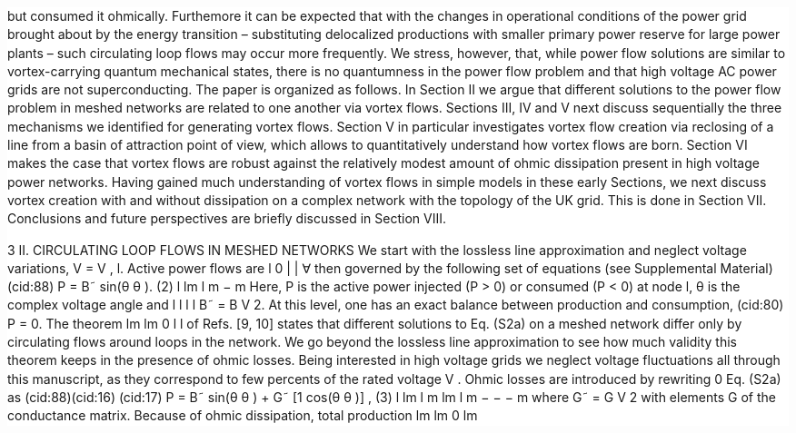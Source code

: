 but consumed it ohmically. Furthemore it can be expected that with the changes in operational conditions of the
power grid brought about by the energy transition – substituting delocalized productions with smaller primary power
reserve for large power plants – such circulating loop flows may occur more frequently. We stress, however, that, while
power flow solutions are similar to vortex-carrying quantum mechanical states, there is no quantumness in the power
flow problem and that high voltage AC power grids are not superconducting.
The paper is organized as follows. In Section II we argue that different solutions to the power flow problem in
meshed networks are related to one another via vortex flows. Sections III, IV and V next discuss sequentially the
three mechanisms we identified for generating vortex flows. Section V in particular investigates vortex flow creation
via reclosing of a line from a basin of attraction point of view, which allows to quantitatively understand how vortex
flows are born. Section VI makes the case that vortex flows are robust against the relatively modest amount of ohmic
dissipation present in high voltage power networks. Having gained much understanding of vortex flows in simple
models in these early Sections, we next discuss vortex creation with and without dissipation on a complex network
with the topology of the UK grid. This is done in Section VII. Conclusions and future perspectives are briefly discussed
in Section VIII.

3
II. CIRCULATING LOOP FLOWS IN MESHED NETWORKS
We start with the lossless line approximation and neglect voltage variations, V = V , l. Active power flows are
l 0
| | ∀
then governed by the following set of equations (see Supplemental Material)
(cid:88)
P = B˜ sin(θ θ ). (2)
l lm l m
−
m
Here, P is the active power injected (P > 0) or consumed (P < 0) at node l, θ is the complex voltage angle and
l l l l
B˜ = B V 2. At this level, one has an exact balance between production and consumption, (cid:80) P = 0. The theorem
lm lm 0 l l
of Refs. [9, 10] states that different solutions to Eq. (S2a) on a meshed network differ only by circulating flows around
loops in the network. We go beyond the lossless line approximation to see how much validity this theorem keeps in
the presence of ohmic losses. Being interested in high voltage grids we neglect voltage fluctuations all through this
manuscript, as they correspond to few percents of the rated voltage V . Ohmic losses are introduced by rewriting
0
Eq. (S2a) as
(cid:88)(cid:16) (cid:17)
P = B˜ sin(θ θ ) + G˜ [1 cos(θ θ )] , (3)
l lm l m lm l m
− − −
m
where G˜ = G V 2 with elements G of the conductance matrix. Because of ohmic dissipation, total production
lm lm 0 lm